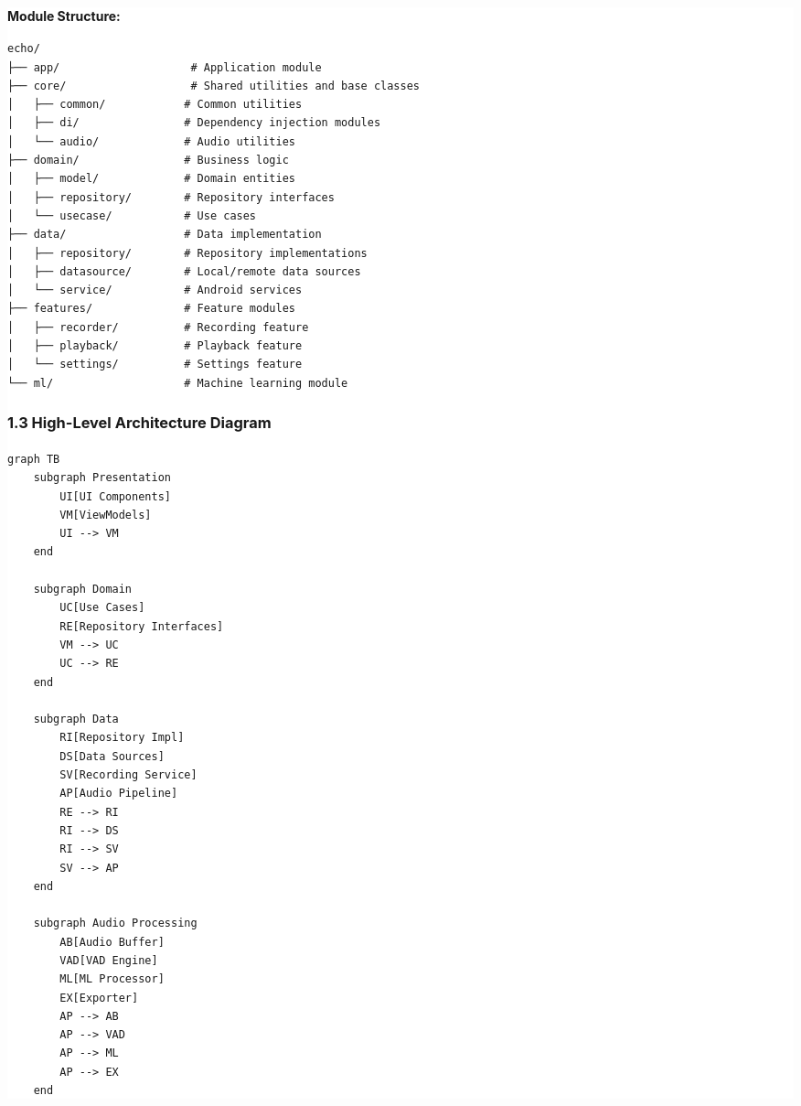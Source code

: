 **Module Structure:**
```
echo/
├── app/                    # Application module
├── core/                   # Shared utilities and base classes
│   ├── common/            # Common utilities
│   ├── di/                # Dependency injection modules
│   └── audio/             # Audio utilities
├── domain/                # Business logic
│   ├── model/             # Domain entities
│   ├── repository/        # Repository interfaces
│   └── usecase/           # Use cases
├── data/                  # Data implementation
│   ├── repository/        # Repository implementations
│   ├── datasource/        # Local/remote data sources
│   └── service/           # Android services
├── features/              # Feature modules
│   ├── recorder/          # Recording feature
│   ├── playback/          # Playback feature
│   └── settings/          # Settings feature
└── ml/                    # Machine learning module
```

### 1.3 High-Level Architecture Diagram

```mermaid
graph TB
    subgraph Presentation
        UI[UI Components]
        VM[ViewModels]
        UI --> VM
    end
    
    subgraph Domain
        UC[Use Cases]
        RE[Repository Interfaces]
        VM --> UC
        UC --> RE
    end
    
    subgraph Data
        RI[Repository Impl]
        DS[Data Sources]
        SV[Recording Service]
        AP[Audio Pipeline]
        RE --> RI
        RI --> DS
        RI --> SV
        SV --> AP
    end
    
    subgraph Audio Processing
        AB[Audio Buffer]
        VAD[VAD Engine]
        ML[ML Processor]
        EX[Exporter]
        AP --> AB
        AP --> VAD
        AP --> ML
        AP --> EX
    end
```
